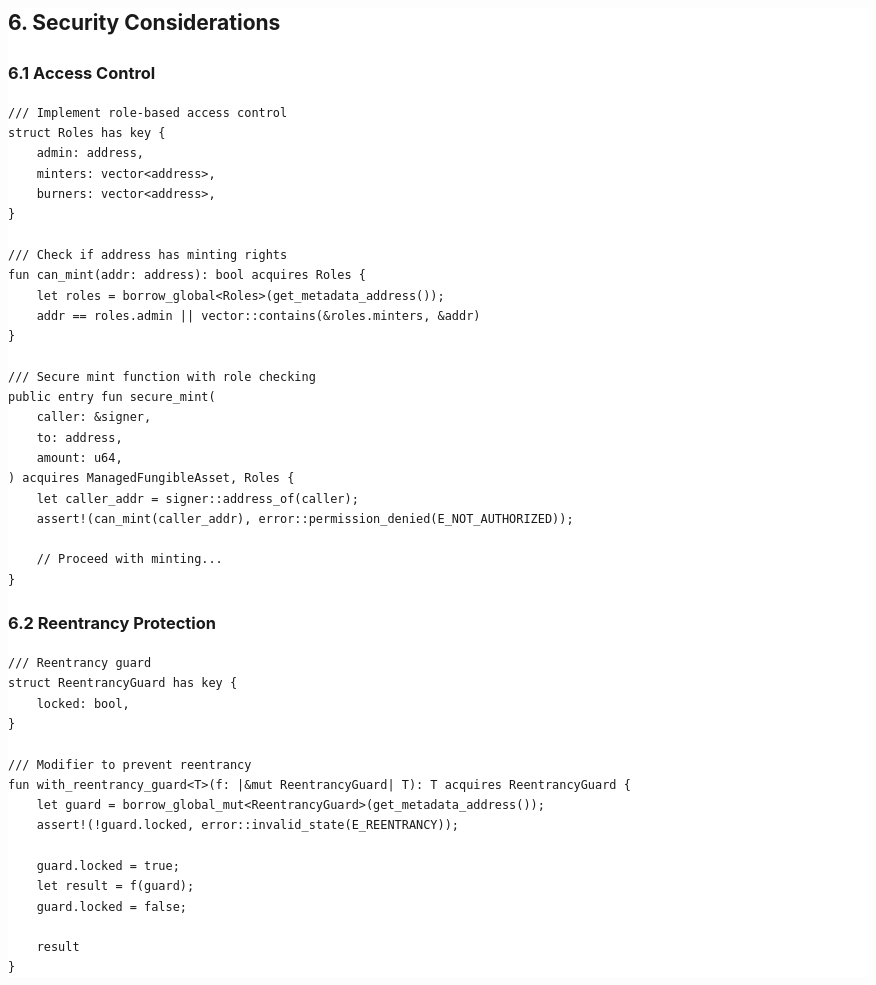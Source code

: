 
## 6. Security Considerations

### 6.1 Access Control

```move
/// Implement role-based access control
struct Roles has key {
    admin: address,
    minters: vector<address>,
    burners: vector<address>,
}

/// Check if address has minting rights
fun can_mint(addr: address): bool acquires Roles {
    let roles = borrow_global<Roles>(get_metadata_address());
    addr == roles.admin || vector::contains(&roles.minters, &addr)
}

/// Secure mint function with role checking
public entry fun secure_mint(
    caller: &signer,
    to: address,
    amount: u64,
) acquires ManagedFungibleAsset, Roles {
    let caller_addr = signer::address_of(caller);
    assert!(can_mint(caller_addr), error::permission_denied(E_NOT_AUTHORIZED));

    // Proceed with minting...
}
```

### 6.2 Reentrancy Protection

```move
/// Reentrancy guard
struct ReentrancyGuard has key {
    locked: bool,
}

/// Modifier to prevent reentrancy
fun with_reentrancy_guard<T>(f: |&mut ReentrancyGuard| T): T acquires ReentrancyGuard {
    let guard = borrow_global_mut<ReentrancyGuard>(get_metadata_address());
    assert!(!guard.locked, error::invalid_state(E_REENTRANCY));

    guard.locked = true;
    let result = f(guard);
    guard.locked = false;

    result
}
```

